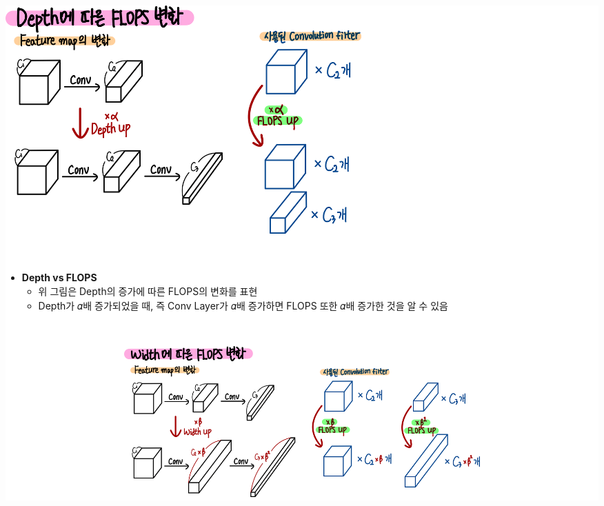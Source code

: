   <img src="/assets/images/Net/46.png" width="60%" height="60%" alt=""/>
  <p><em></em></p>
</div>

&nbsp;

- **Depth vs FLOPS**   
  - 위 그림은 Depth의 증가에 따른 FLOPS의 변화를 표현   
  - Depth가 𝛼배 증가되었을 때, 즉 Conv Layer가 𝛼배 증가하면 FLOPS 또한 𝛼배 증가한 것을 알 수 있음    

&nbsp;

<div align="center">
  <img src="/assets/images/Net/47.png" width="60%" height="60%" alt=""/>
  <p><em></em></p>
</div>
